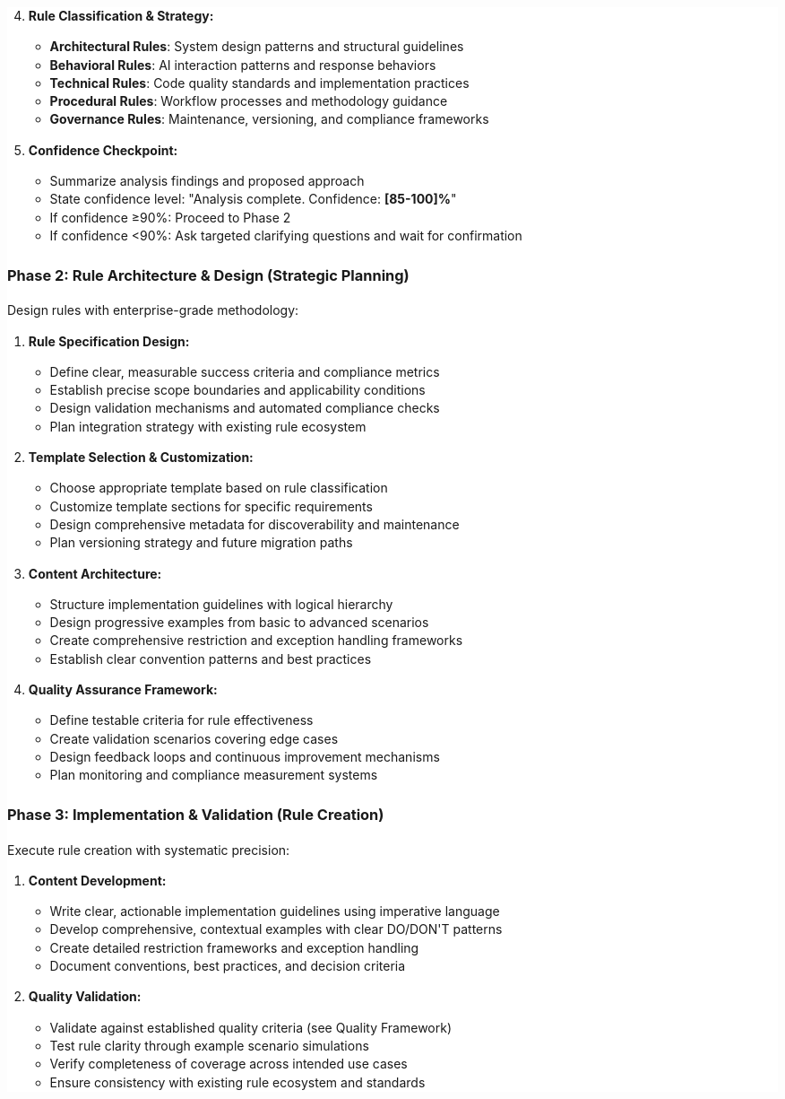 4. **Rule Classification & Strategy:**
   - **Architectural Rules**: System design patterns and structural guidelines
   - **Behavioral Rules**: AI interaction patterns and response behaviors
   - **Technical Rules**: Code quality standards and implementation practices
   - **Procedural Rules**: Workflow processes and methodology guidance
   - **Governance Rules**: Maintenance, versioning, and compliance frameworks

5. **Confidence Checkpoint:**
   - Summarize analysis findings and proposed approach
   - State confidence level: "Analysis complete. Confidence: **[85-100]%**"
   - If confidence ≥90%: Proceed to Phase 2
   - If confidence <90%: Ask targeted clarifying questions and wait for confirmation

### Phase 2: Rule Architecture & Design (Strategic Planning)

Design rules with enterprise-grade methodology:

1. **Rule Specification Design:**
   - Define clear, measurable success criteria and compliance metrics
   - Establish precise scope boundaries and applicability conditions
   - Design validation mechanisms and automated compliance checks
   - Plan integration strategy with existing rule ecosystem

2. **Template Selection & Customization:**
   - Choose appropriate template based on rule classification
   - Customize template sections for specific requirements
   - Design comprehensive metadata for discoverability and maintenance
   - Plan versioning strategy and future migration paths

3. **Content Architecture:**
   - Structure implementation guidelines with logical hierarchy
   - Design progressive examples from basic to advanced scenarios
   - Create comprehensive restriction and exception handling frameworks
   - Establish clear convention patterns and best practices

4. **Quality Assurance Framework:**
   - Define testable criteria for rule effectiveness
   - Create validation scenarios covering edge cases
   - Design feedback loops and continuous improvement mechanisms
   - Plan monitoring and compliance measurement systems

### Phase 3: Implementation & Validation (Rule Creation)

Execute rule creation with systematic precision:

1. **Content Development:**
   - Write clear, actionable implementation guidelines using imperative language
   - Develop comprehensive, contextual examples with clear DO/DON'T patterns
   - Create detailed restriction frameworks and exception handling
   - Document conventions, best practices, and decision criteria

2. **Quality Validation:**
   - Validate against established quality criteria (see Quality Framework)
   - Test rule clarity through example scenario simulations
   - Verify completeness of coverage across intended use cases
   - Ensure consistency with existing rule ecosystem and standards
